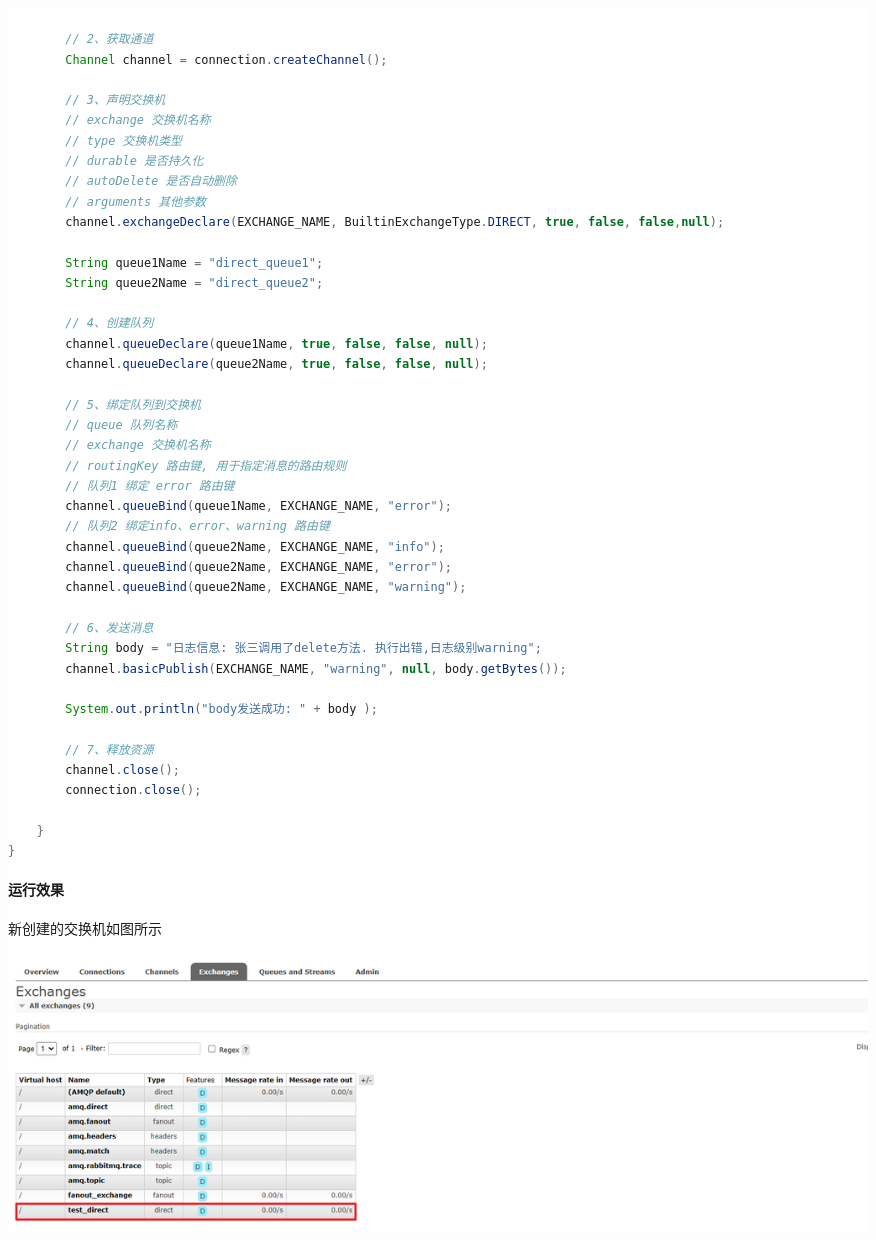 ```java

        // 2、获取通道
        Channel channel = connection.createChannel();

        // 3、声明交换机
        // exchange 交换机名称
        // type 交换机类型
        // durable 是否持久化
        // autoDelete 是否自动删除
        // arguments 其他参数
        channel.exchangeDeclare(EXCHANGE_NAME, BuiltinExchangeType.DIRECT, true, false, false,null);

        String queue1Name = "direct_queue1";
        String queue2Name = "direct_queue2";

        // 4、创建队列
        channel.queueDeclare(queue1Name, true, false, false, null);
        channel.queueDeclare(queue2Name, true, false, false, null);

        // 5、绑定队列到交换机
        // queue 队列名称
        // exchange 交换机名称
        // routingKey 路由键, 用于指定消息的路由规则
        // 队列1 绑定 error 路由键
        channel.queueBind(queue1Name, EXCHANGE_NAME, "error");
        // 队列2 绑定info、error、warning 路由键
        channel.queueBind(queue2Name, EXCHANGE_NAME, "info");
        channel.queueBind(queue2Name, EXCHANGE_NAME, "error");
        channel.queueBind(queue2Name, EXCHANGE_NAME, "warning");

        // 6、发送消息
        String body = "日志信息: 张三调用了delete方法. 执行出错,日志级别warning";
        channel.basicPublish(EXCHANGE_NAME, "warning", null, body.getBytes());

        System.out.println("body发送成功: " + body );

        // 7、释放资源
        channel.close();
        connection.close();

    }
}
```

#### 运行效果

新创建的交换机如图所示

![image-20241011140558047](【尚硅谷】RabbitMQ\6708c046f1a9e.png)